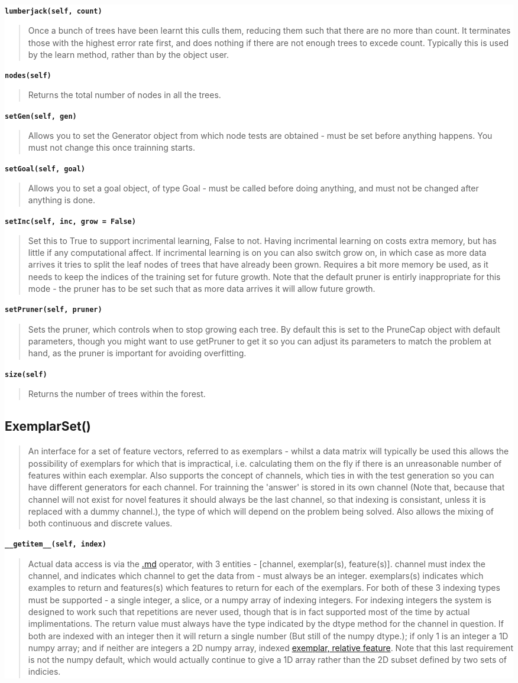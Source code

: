 **`lumberjack(self, count)`**
> Once a bunch of trees have been learnt this culls them, reducing them such that there are no more than count. It terminates those with the highest error rate first, and does nothing if there are not enough trees to excede count. Typically this is used by the learn method, rather than by the object user.

**`nodes(self)`**
> Returns the total number of nodes in all the trees.

**`setGen(self, gen)`**
> Allows you to set the Generator object from which node tests are obtained - must be set before anything happens. You must not change this once trainning starts.

**`setGoal(self, goal)`**
> Allows you to set a goal object, of type Goal - must be called before doing anything, and must not be changed after anything is done.

**`setInc(self, inc, grow = False)`**
> Set this to True to support incrimental learning, False to not. Having incrimental learning on costs extra memory, but has little if any computational affect. If incrimental learning is on you can also switch grow on, in which case as more data arrives it tries to split the leaf nodes of trees that have already been grown. Requires a bit more memory be used, as it needs to keep the indices of the training set for future growth. Note that the default pruner is entirly inappropriate for this mode - the pruner has to be set such that as more data arrives it will allow future growth.

**`setPruner(self, pruner)`**
> Sets the pruner, which controls when to stop growing each tree. By default this is set to the PruneCap object with default parameters, though you might want to use getPruner to get it so you can adjust its parameters to match the problem at hand, as the pruner is important for avoiding overfitting.

**`size(self)`**
> Returns the number of trees within the forest.

## ExemplarSet() ##
> An interface for a set of feature vectors, referred to as exemplars - whilst a data matrix will typically be used this allows the possibility of exemplars for which that is impractical, i.e. calculating them on the fly if there is an unreasonable number of features within each exemplar. Also supports the concept of channels, which ties in with the test generation so you can have different generators for each channel. For trainning the 'answer' is stored in its own channel (Note that, because that channel will not exist for novel features it should always be the last channel, so that indexing is consistant, unless it is replaced with a dummy channel.), the type of which will depend on the problem being solved. Also allows the mixing of both continuous and discrete values.

**`__getitem__(self, index)`**
> Actual data access is via the [.md](.md) operator, with 3 entities - [channel, exemplar(s), feature(s)]. channel must index the channel, and indicates which channel to get the data from - must always be an integer. exemplars(s) indicates which examples to return and features(s) which features to return for each of the exemplars. For both of these 3 indexing types must be supported - a single integer, a slice, or a numpy array of indexing integers. For indexing integers the system is designed to work such that repetitions are never used, though that is in fact supported most of the time by actual implimentations. The return value must always have the type indicated by the dtype method for the channel in question. If both are indexed with an integer then it will return a single number (But still of the numpy dtype.); if only 1 is an integer a 1D numpy array; and if neither are integers a 2D numpy array, indexed [exemplar, relative feature](relative.md). Note that this last requirement is not the numpy default, which would actually continue to give a 1D array rather than the 2D subset defined by two sets of indicies.
